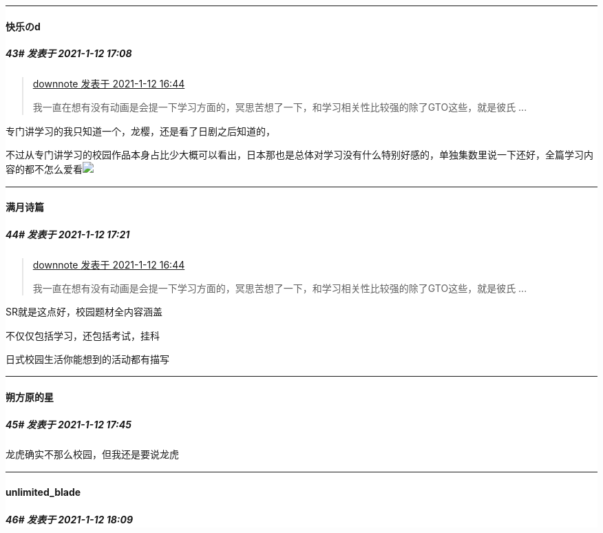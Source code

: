 


*****

####  快乐のd  
##### 43#       发表于 2021-1-12 17:08



<blockquote><a href="httphttps://bbs.saraba1st.com/2b/forum.php?mod=redirect&amp;goto=findpost&amp;pid=50012563&amp;ptid=1982439" target="_blank">downnote 发表于 2021-1-12 16:44</a>

我一直在想有没有动画是会提一下学习方面的，冥思苦想了一下，和学习相关性比较强的除了GTO这些，就是彼氏 ...</blockquote>
专门讲学习的我只知道一个，龙樱，还是看了日剧之后知道的，

不过从专门讲学习的校园作品本身占比少大概可以看出，日本那也是总体对学习没有什么特别好感的，单独集数里说一下还好，全篇学习内容的都不怎么爱看<img src="https://static.saraba1st.com/image/smiley/face2017/068.png" referrerpolicy="no-referrer">







*****

####  满月诗篇  
##### 44#       发表于 2021-1-12 17:21



<blockquote><a href="httphttps://bbs.saraba1st.com/2b/forum.php?mod=redirect&amp;goto=findpost&amp;pid=50012563&amp;ptid=1982439" target="_blank">downnote 发表于 2021-1-12 16:44</a>

我一直在想有没有动画是会提一下学习方面的，冥思苦想了一下，和学习相关性比较强的除了GTO这些，就是彼氏 ...</blockquote>
SR就是这点好，校园题材全内容涵盖

不仅仅包括学习，还包括考试，挂科

日式校园生活你能想到的活动都有描写







*****

####  朔方原的星  
##### 45#       发表于 2021-1-12 17:45




龙虎确实不那么校园，但我还是要说龙虎







*****

####  unlimited_blade  
##### 46#       发表于 2021-1-12 18:09
